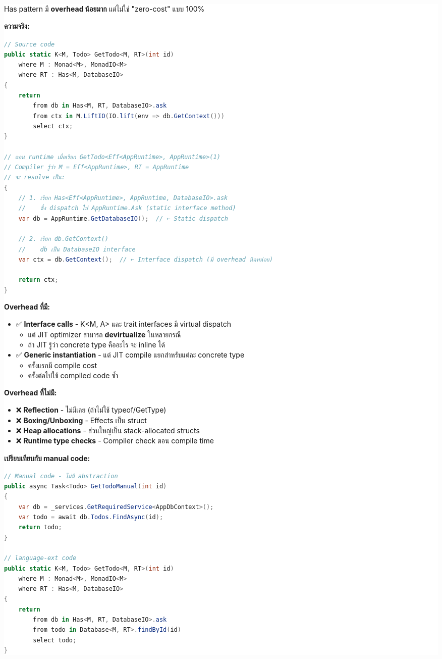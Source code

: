 Has pattern มี **overhead น้อยมาก** แต่ไม่ใช่ "zero-cost" แบบ 100%

**ความจริง:**

```csharp
// Source code
public static K<M, Todo> GetTodo<M, RT>(int id)
    where M : Monad<M>, MonadIO<M>
    where RT : Has<M, DatabaseIO>
{
    return
        from db in Has<M, RT, DatabaseIO>.ask
        from ctx in M.LiftIO(IO.lift(env => db.GetContext()))
        select ctx;
}

// ตอน runtime เมื่อเรียก GetTodo<Eff<AppRuntime>, AppRuntime>(1)
// Compiler รู้ว่า M = Eff<AppRuntime>, RT = AppRuntime
// จะ resolve เป็น:
{
    // 1. เรียก Has<Eff<AppRuntime>, AppRuntime, DatabaseIO>.ask
    //    ซึ่ง dispatch ไป AppRuntime.Ask (static interface method)
    var db = AppRuntime.GetDatabaseIO();  // ← Static dispatch

    // 2. เรียก db.GetContext()
    //    db เป็น DatabaseIO interface
    var ctx = db.GetContext();  // ← Interface dispatch (มี overhead นิดหน่อย)

    return ctx;
}
```

**Overhead ที่มี:**
- ✅ **Interface calls** - K<M, A> และ trait interfaces มี virtual dispatch
  - แต่ JIT optimizer สามารถ **devirtualize** ในหลายกรณี
  - ถ้า JIT รู้ว่า concrete type คืออะไร จะ inline ได้
- ✅ **Generic instantiation** - แต่ JIT compile แยกสำหรับแต่ละ concrete type
  - ครั้งแรกมี compile cost
  - ครั้งต่อไปใช้ compiled code ซ้ำ

**Overhead ที่ไม่มี:**
- ❌ **Reflection** - ไม่มีเลย (ถ้าไม่ใช้ typeof/GetType)
- ❌ **Boxing/Unboxing** - Effects เป็น struct
- ❌ **Heap allocations** - ส่วนใหญ่เป็น stack-allocated structs
- ❌ **Runtime type checks** - Compiler check ตอน compile time

**เปรียบเทียบกับ manual code:**

```csharp
// Manual code - ไม่มี abstraction
public async Task<Todo> GetTodoManual(int id)
{
    var db = _services.GetRequiredService<AppDbContext>();
    var todo = await db.Todos.FindAsync(id);
    return todo;
}

// language-ext code
public static K<M, Todo> GetTodo<M, RT>(int id)
    where M : Monad<M>, MonadIO<M>
    where RT : Has<M, DatabaseIO>
{
    return
        from db in Has<M, RT, DatabaseIO>.ask
        from todo in Database<M, RT>.findById(id)
        select todo;
}
```
